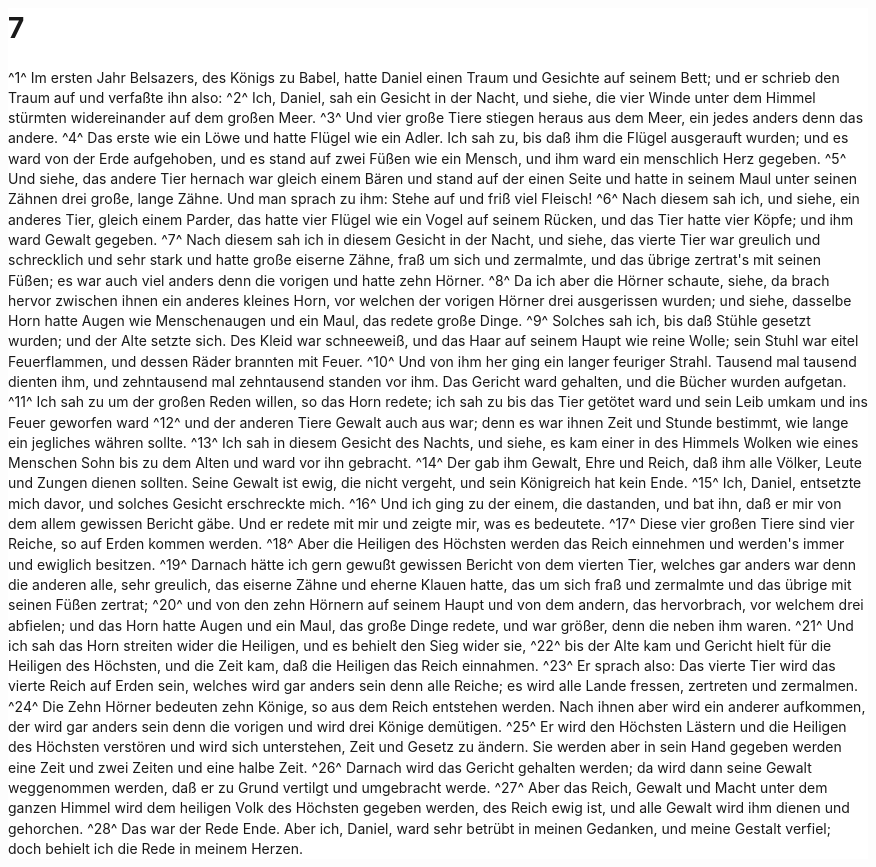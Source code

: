 # 7 
^1^ Im ersten Jahr Belsazers, des Königs zu Babel, hatte Daniel einen Traum und Gesichte auf seinem Bett; und er schrieb den Traum auf und verfaßte ihn also: ^2^ Ich, Daniel, sah ein Gesicht in der Nacht, und siehe, die vier Winde unter dem Himmel stürmten widereinander auf dem großen Meer. ^3^ Und vier große Tiere stiegen heraus aus dem Meer, ein jedes anders denn das andere. ^4^ Das erste wie ein Löwe und hatte Flügel wie ein Adler. Ich sah zu, bis daß ihm die Flügel ausgerauft wurden; und es ward von der Erde aufgehoben, und es stand auf zwei Füßen wie ein Mensch, und ihm ward ein menschlich Herz gegeben. ^5^ Und siehe, das andere Tier hernach war gleich einem Bären und stand auf der einen Seite und hatte in seinem Maul unter seinen Zähnen drei große, lange Zähne. Und man sprach zu ihm: Stehe auf und friß viel Fleisch! ^6^ Nach diesem sah ich, und siehe, ein anderes Tier, gleich einem Parder, das hatte vier Flügel wie ein Vogel auf seinem Rücken, und das Tier hatte vier Köpfe; und ihm ward Gewalt gegeben. ^7^ Nach diesem sah ich in diesem Gesicht in der Nacht, und siehe, das vierte Tier war greulich und schrecklich und sehr stark und hatte große eiserne Zähne, fraß um sich und zermalmte, und das übrige zertrat's mit seinen Füßen; es war auch viel anders denn die vorigen und hatte zehn Hörner. ^8^ Da ich aber die Hörner schaute, siehe, da brach hervor zwischen ihnen ein anderes kleines Horn, vor welchen der vorigen Hörner drei ausgerissen wurden; und siehe, dasselbe Horn hatte Augen wie Menschenaugen und ein Maul, das redete große Dinge. ^9^ Solches sah ich, bis daß Stühle gesetzt wurden; und der Alte setzte sich. Des Kleid war schneeweiß, und das Haar auf seinem Haupt wie reine Wolle; sein Stuhl war eitel Feuerflammen, und dessen Räder brannten mit Feuer. ^10^ Und von ihm her ging ein langer feuriger Strahl. Tausend mal tausend dienten ihm, und zehntausend mal zehntausend standen vor ihm. Das Gericht ward gehalten, und die Bücher wurden aufgetan. ^11^ Ich sah zu um der großen Reden willen, so das Horn redete; ich sah zu bis das Tier getötet ward und sein Leib umkam und ins Feuer geworfen ward ^12^ und der anderen Tiere Gewalt auch aus war; denn es war ihnen Zeit und Stunde bestimmt, wie lange ein jegliches währen sollte. ^13^ Ich sah in diesem Gesicht des Nachts, und siehe, es kam einer in des Himmels Wolken wie eines Menschen Sohn bis zu dem Alten und ward vor ihn gebracht. ^14^ Der gab ihm Gewalt, Ehre und Reich, daß ihm alle Völker, Leute und Zungen dienen sollten. Seine Gewalt ist ewig, die nicht vergeht, und sein Königreich hat kein Ende. ^15^ Ich, Daniel, entsetzte mich davor, und solches Gesicht erschreckte mich. ^16^ Und ich ging zu der einem, die dastanden, und bat ihn, daß er mir von dem allem gewissen Bericht gäbe. Und er redete mit mir und zeigte mir, was es bedeutete. ^17^ Diese vier großen Tiere sind vier Reiche, so auf Erden kommen werden. ^18^ Aber die Heiligen des Höchsten werden das Reich einnehmen und werden's immer und ewiglich besitzen. ^19^ Darnach hätte ich gern gewußt gewissen Bericht von dem vierten Tier, welches gar anders war denn die anderen alle, sehr greulich, das eiserne Zähne und eherne Klauen hatte, das um sich fraß und zermalmte und das übrige mit seinen Füßen zertrat; ^20^ und von den zehn Hörnern auf seinem Haupt und von dem andern, das hervorbrach, vor welchem drei abfielen; und das Horn hatte Augen und ein Maul, das große Dinge redete, und war größer, denn die neben ihm waren. ^21^ Und ich sah das Horn streiten wider die Heiligen, und es behielt den Sieg wider sie, ^22^ bis der Alte kam und Gericht hielt für die Heiligen des Höchsten, und die Zeit kam, daß die Heiligen das Reich einnahmen. ^23^ Er sprach also: Das vierte Tier wird das vierte Reich auf Erden sein, welches wird gar anders sein denn alle Reiche; es wird alle Lande fressen, zertreten und zermalmen. ^24^ Die Zehn Hörner bedeuten zehn Könige, so aus dem Reich entstehen werden. Nach ihnen aber wird ein anderer aufkommen, der wird gar anders sein denn die vorigen und wird drei Könige demütigen. ^25^ Er wird den Höchsten Lästern und die Heiligen des Höchsten verstören und wird sich unterstehen, Zeit und Gesetz zu ändern. Sie werden aber in sein Hand gegeben werden eine Zeit und zwei Zeiten und eine halbe Zeit. ^26^ Darnach wird das Gericht gehalten werden; da wird dann seine Gewalt weggenommen werden, daß er zu Grund vertilgt und umgebracht werde. ^27^ Aber das Reich, Gewalt und Macht unter dem ganzen Himmel wird dem heiligen Volk des Höchsten gegeben werden, des Reich ewig ist, und alle Gewalt wird ihm dienen und gehorchen. ^28^ Das war der Rede Ende. Aber ich, Daniel, ward sehr betrübt in meinen Gedanken, und meine Gestalt verfiel; doch behielt ich die Rede in meinem Herzen. 
